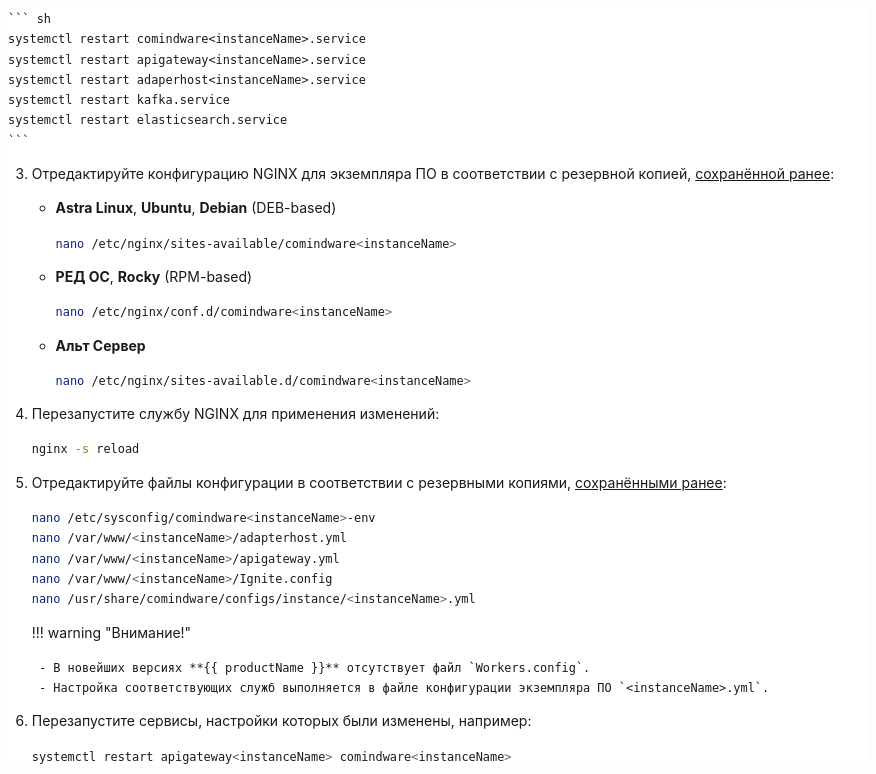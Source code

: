     ``` sh
    systemctl restart comindware<instanceName>.service
    systemctl restart apigateway<instanceName>.service
    systemctl restart adaperhost<instanceName>.service
    systemctl restart kafka.service
    systemctl restart elasticsearch.service 
    ```

3. Отредактируйте конфигурацию NGINX для экземпляра ПО в соответствии с резервной копией, [сохранённой ранее](#upgrade_version_linux_no_stop_old_instance_data_prepare):

    - **Astra Linux**, **Ubuntu**, **Debian** (DEB-based)

        ``` sh
        nano /etc/nginx/sites-available/comindware<instanceName>
        ```

    - **РЕД ОС**, **Rocky** (RPM-based)

        ``` sh
        nano /etc/nginx/conf.d/comindware<instanceName>
        ```

    - **Альт Сервер**

        ``` sh
        nano /etc/nginx/sites-available.d/comindware<instanceName>
        ```

4. Перезапустите службу NGINX для применения изменений:

    ```sh
    nginx -s reload
    ```

5. Отредактируйте файлы конфигурации в соответствии с резервными копиями, [сохранёнными ранее](#upgrade_version_linux_no_stop_old_instance_data_prepare):

    ```sh
    nano /etc/sysconfig/comindware<instanceName>-env
    nano /var/www/<instanceName>/adapterhost.yml
    nano /var/www/<instanceName>/apigateway.yml
    nano /var/www/<instanceName>/Ignite.config
    nano /usr/share/comindware/configs/instance/<instanceName>.yml
    ```

    !!! warning "Внимание!"

        - В новейших версиях **{{ productName }}** отсутствует файл `Workers.config`.
        - Настройка соответствующих служб выполняется в файле конфигурации экземпляра ПО `<instanceName>.yml`.

6. Перезапустите сервисы, настройки которых были изменены, например:

    ``` sh
    systemctl restart apigateway<instanceName> comindware<instanceName>
    ```
